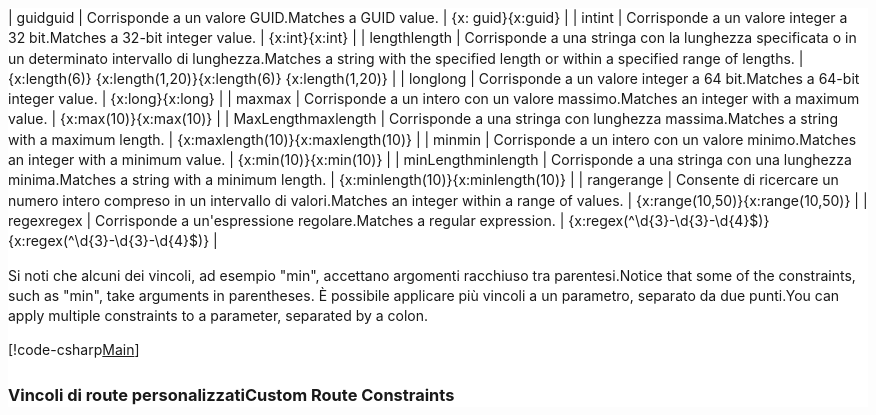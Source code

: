 | <span data-ttu-id="2f1d9-210">guid</span><span class="sxs-lookup"><span data-stu-id="2f1d9-210">guid</span></span> | <span data-ttu-id="2f1d9-211">Corrisponde a un valore GUID.</span><span class="sxs-lookup"><span data-stu-id="2f1d9-211">Matches a GUID value.</span></span> | <span data-ttu-id="2f1d9-212">{x: guid}</span><span class="sxs-lookup"><span data-stu-id="2f1d9-212">{x:guid}</span></span> |
| <span data-ttu-id="2f1d9-213">int</span><span class="sxs-lookup"><span data-stu-id="2f1d9-213">int</span></span> | <span data-ttu-id="2f1d9-214">Corrisponde a un valore integer a 32 bit.</span><span class="sxs-lookup"><span data-stu-id="2f1d9-214">Matches a 32-bit integer value.</span></span> | <span data-ttu-id="2f1d9-215">{x:int}</span><span class="sxs-lookup"><span data-stu-id="2f1d9-215">{x:int}</span></span> |
| <span data-ttu-id="2f1d9-216">length</span><span class="sxs-lookup"><span data-stu-id="2f1d9-216">length</span></span> | <span data-ttu-id="2f1d9-217">Corrisponde a una stringa con la lunghezza specificata o in un determinato intervallo di lunghezza.</span><span class="sxs-lookup"><span data-stu-id="2f1d9-217">Matches a string with the specified length or within a specified range of lengths.</span></span> | <span data-ttu-id="2f1d9-218">{x:length(6)} {x:length(1,20)}</span><span class="sxs-lookup"><span data-stu-id="2f1d9-218">{x:length(6)} {x:length(1,20)}</span></span> |
| <span data-ttu-id="2f1d9-219">long</span><span class="sxs-lookup"><span data-stu-id="2f1d9-219">long</span></span> | <span data-ttu-id="2f1d9-220">Corrisponde a un valore integer a 64 bit.</span><span class="sxs-lookup"><span data-stu-id="2f1d9-220">Matches a 64-bit integer value.</span></span> | <span data-ttu-id="2f1d9-221">{x:long}</span><span class="sxs-lookup"><span data-stu-id="2f1d9-221">{x:long}</span></span> |
| <span data-ttu-id="2f1d9-222">max</span><span class="sxs-lookup"><span data-stu-id="2f1d9-222">max</span></span> | <span data-ttu-id="2f1d9-223">Corrisponde a un intero con un valore massimo.</span><span class="sxs-lookup"><span data-stu-id="2f1d9-223">Matches an integer with a maximum value.</span></span> | <span data-ttu-id="2f1d9-224">{x:max(10)}</span><span class="sxs-lookup"><span data-stu-id="2f1d9-224">{x:max(10)}</span></span> |
| <span data-ttu-id="2f1d9-225">MaxLength</span><span class="sxs-lookup"><span data-stu-id="2f1d9-225">maxlength</span></span> | <span data-ttu-id="2f1d9-226">Corrisponde a una stringa con lunghezza massima.</span><span class="sxs-lookup"><span data-stu-id="2f1d9-226">Matches a string with a maximum length.</span></span> | <span data-ttu-id="2f1d9-227">{x:maxlength(10)}</span><span class="sxs-lookup"><span data-stu-id="2f1d9-227">{x:maxlength(10)}</span></span> |
| <span data-ttu-id="2f1d9-228">min</span><span class="sxs-lookup"><span data-stu-id="2f1d9-228">min</span></span> | <span data-ttu-id="2f1d9-229">Corrisponde a un intero con un valore minimo.</span><span class="sxs-lookup"><span data-stu-id="2f1d9-229">Matches an integer with a minimum value.</span></span> | <span data-ttu-id="2f1d9-230">{x:min(10)}</span><span class="sxs-lookup"><span data-stu-id="2f1d9-230">{x:min(10)}</span></span> |
| <span data-ttu-id="2f1d9-231">minLength</span><span class="sxs-lookup"><span data-stu-id="2f1d9-231">minlength</span></span> | <span data-ttu-id="2f1d9-232">Corrisponde a una stringa con una lunghezza minima.</span><span class="sxs-lookup"><span data-stu-id="2f1d9-232">Matches a string with a minimum length.</span></span> | <span data-ttu-id="2f1d9-233">{x:minlength(10)}</span><span class="sxs-lookup"><span data-stu-id="2f1d9-233">{x:minlength(10)}</span></span> |
| <span data-ttu-id="2f1d9-234">range</span><span class="sxs-lookup"><span data-stu-id="2f1d9-234">range</span></span> | <span data-ttu-id="2f1d9-235">Consente di ricercare un numero intero compreso in un intervallo di valori.</span><span class="sxs-lookup"><span data-stu-id="2f1d9-235">Matches an integer within a range of values.</span></span> | <span data-ttu-id="2f1d9-236">{x:range(10,50)}</span><span class="sxs-lookup"><span data-stu-id="2f1d9-236">{x:range(10,50)}</span></span> |
| <span data-ttu-id="2f1d9-237">regex</span><span class="sxs-lookup"><span data-stu-id="2f1d9-237">regex</span></span> | <span data-ttu-id="2f1d9-238">Corrisponde a un'espressione regolare.</span><span class="sxs-lookup"><span data-stu-id="2f1d9-238">Matches a regular expression.</span></span> | <span data-ttu-id="2f1d9-239">{x:regex(^\d{3}-\d{3}-\d{4}$)}</span><span class="sxs-lookup"><span data-stu-id="2f1d9-239">{x:regex(^\d{3}-\d{3}-\d{4}$)}</span></span> |

<span data-ttu-id="2f1d9-240">Si noti che alcuni dei vincoli, ad esempio &quot;min&quot;, accettano argomenti racchiuso tra parentesi.</span><span class="sxs-lookup"><span data-stu-id="2f1d9-240">Notice that some of the constraints, such as &quot;min&quot;, take arguments in parentheses.</span></span> <span data-ttu-id="2f1d9-241">È possibile applicare più vincoli a un parametro, separato da due punti.</span><span class="sxs-lookup"><span data-stu-id="2f1d9-241">You can apply multiple constraints to a parameter, separated by a colon.</span></span>

[!code-csharp[Main](attribute-routing-in-web-api-2/samples/sample15.cs)]

### <a name="custom-route-constraints"></a><span data-ttu-id="2f1d9-242">Vincoli di route personalizzati</span><span class="sxs-lookup"><span data-stu-id="2f1d9-242">Custom Route Constraints</span></span>
